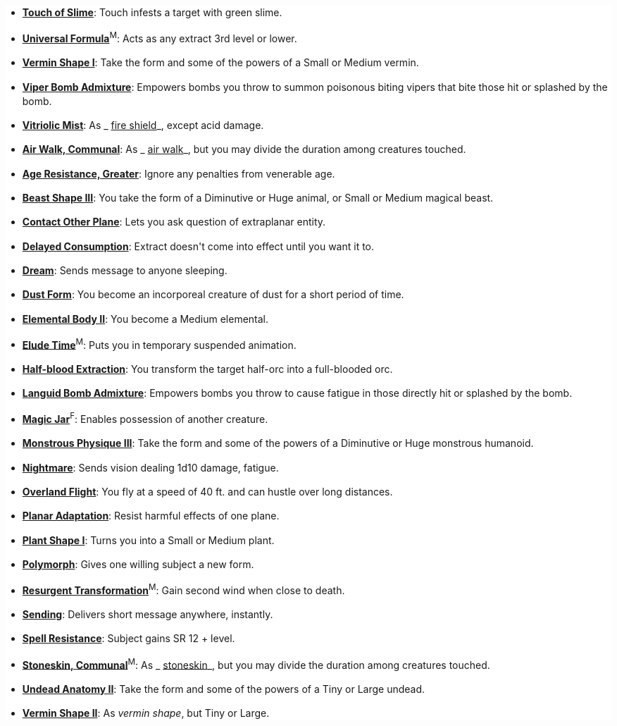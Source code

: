 - [**Touch of Slime**](/pathfinderRPG/prd/ultimateMagic/spells/touchOfSlime.html#_touch-of-slime): Touch infests a target with green slime.
- [**Universal Formula**](/pathfinderRPG/prd/advanced/spells/universalFormula.html#_universal-formula)<sup>M</sup>: Acts as any extract 3rd level or lower.
- [**Vermin Shape I**](/pathfinderRPG/prd/ultimateMagic/spells/verminShape.html#_vermin-shape-i-): Take the form and some of the powers of a Small or Medium vermin.
- [**Viper Bomb Admixture**](/pathfinderRPG/prd/ultimateCombat/spells/viperBombAdmixture.html#_viper-bomb-admixture): Empowers bombs you throw to summon poisonous biting vipers that bite those hit or splashed by the bomb.
- [**Vitriolic Mist**](/pathfinderRPG/prd/ultimateMagic/spells/vitriolicMist.html#_vitriolic-mist): As _ [fire shield](/pathfinderRPG/prd//spells/fireShield.html#_fire-shield)_, except acid damage.

- [**Air Walk, Communal**](/pathfinderRPG/prd/ultimateCombat/spells/airWalk.html#_air-walk,-communal): As _ [air walk](/pathfinderRPG/prd/spells/airWalk.html#_air-walk)_, but you may divide the duration among creatures touched.
- [**Age Resistance, Greater**](/pathfinderRPG/prd/ultimateMagic/spells/ageResistance.html#_age-resistance,-greater): Ignore any penalties from venerable age.
- [**Beast Shape III**](/pathfinderRPG/prd/spells/beastShape.html#_beast-shape-iii): You take the form of a Diminutive or Huge animal, or Small or Medium magical beast.
- [**Contact Other Plane**](/pathfinderRPG/prd/spells/contactOtherPlane.html#_contact-other-plane): Lets you ask question of extraplanar entity.
- [**Delayed Consumption**](/pathfinderRPG/prd/advanced/spells/delayedConsumption.html#_delayed-consumption): Extract doesn't come into effect until you want it to.
- [**Dream**](/pathfinderRPG/prd/spells/dream.html#_dream): Sends message to anyone sleeping.
- [**Dust Form**](/pathfinderRPG/prd/ultimateCombat/spells/dustForm.html#_dust-form): You become an incorporeal creature of dust for a short period of time.
- [**Elemental Body II**](/pathfinderRPG/prd/spells/elementalBody.html#_elemental-body-ii): You become a Medium elemental.
- [**Elude Time**](/pathfinderRPG/prd/advanced/spells/eludeTime.html#_elude-time)<sup>M</sup>: Puts you in temporary suspended animation.
- [**Half-blood Extraction**](/pathfinderRPG/prd/advancedRaceGuide/coreRaces/halfOrcs.html#_half-blood-extraction): You transform the target half-orc into a full-blooded orc.
- [**Languid Bomb Admixture**](/pathfinderRPG/prd/ultimateCombat/spells/languidBombAdmixture.html#_languid-bomb-admixture): Empowers bombs you throw to cause fatigue in those directly hit or splashed by the bomb.
- [**Magic Jar**](/pathfinderRPG/prd/spells/magicJar.html#_magic-jar)<sup>F</sup>: Enables possession of another creature.
- [**Monstrous Physique III**](/pathfinderRPG/prd/ultimateMagic/spells/monstrousPhysique.html#_monstrous-physique-iii): Take the form and some of the powers of a Diminutive or Huge monstrous humanoid.
- [**Nightmare**](/pathfinderRPG/prd/spells/nightmare.html#_nightmare): Sends vision dealing 1d10 damage, fatigue.
- [**Overland Flight**](/pathfinderRPG/prd/spells/overlandFlight.html#_overland-flight): You fly at a speed of 40 ft. and can hustle over long distances.
- [**Planar Adaptation**](/pathfinderRPG/prd/advanced/spells/planarAdaptation.html#_planar-adaptation): Resist harmful effects of one plane.
- [**Plant Shape I**](/pathfinderRPG/prd/spells/plantShape.html#_plant-shape-i): Turns you into a Small or Medium plant.
- [**Polymorph**](/pathfinderRPG/prd/spells/polymorph.html#_polymorph): Gives one willing subject a new form.
- [**Resurgent Transformation**](/pathfinderRPG/prd/advanced/spells/resurgentTransformation.html#_resurgent-transformation)<sup>M</sup>: Gain second wind when close to death.
- [**Sending**](/pathfinderRPG/prd/spells/sending.html#_sending): Delivers short message anywhere, instantly.
- [**Spell Resistance**](/pathfinderRPG/prd/spells/spellResistance.html#_spell-resistance): Subject gains SR 12 + level.
- [**Stoneskin, Communal**](/pathfinderRPG/prd/ultimateCombat/spells/stoneskin.html#_stoneskin,-communal)<sup>M</sup>: As _ [stoneskin](/pathfinderRPG/prd/spells/stoneskin.html#_stoneskin)_, but you may divide the duration among creatures touched.
- [**Undead Anatomy II**](/pathfinderRPG/prd/ultimateMagic/spells/undeadAnatomy.html#_undead-anatomy-ii): Take the form and some of the powers of a Tiny or Large undead.
- [**Vermin Shape II**](/pathfinderRPG/prd/ultimateMagic/spells/verminShape.html#_vermin-shape-ii): As _vermin shape_, but Tiny or Large.
